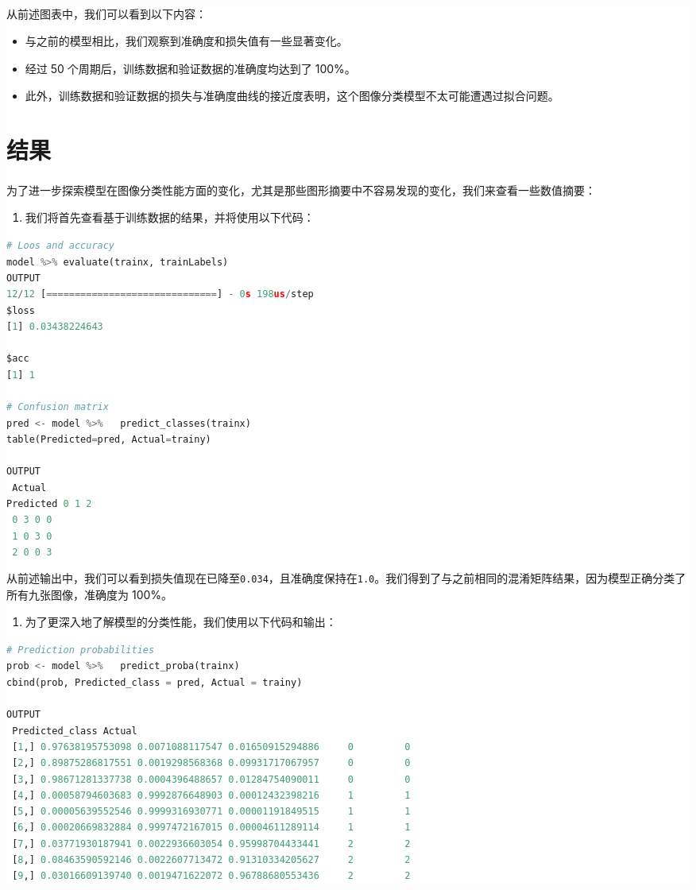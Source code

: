 从前述图表中，我们可以看到以下内容：

+   与之前的模型相比，我们观察到准确度和损失值有一些显著变化。

+   经过 50 个周期后，训练数据和验证数据的准确度均达到了 100%。

+   此外，训练数据和验证数据的损失与准确度曲线的接近度表明，这个图像分类模型不太可能遭遇过拟合问题。

# 结果

为了进一步探索模型在图像分类性能方面的变化，尤其是那些图形摘要中不容易发现的变化，我们来查看一些数值摘要：

1.  我们将首先查看基于训练数据的结果，并将使用以下代码：

```py
# Loos and accuracy
model %>% evaluate(trainx, trainLabels)
OUTPUT
12/12 [==============================] - 0s 198us/step
$loss
[1] 0.03438224643

$acc
[1] 1

# Confusion matrix
pred <- model %>%   predict_classes(trainx)
table(Predicted=pred, Actual=trainy)

OUTPUT
 Actual
Predicted 0 1 2
 0 3 0 0
 1 0 3 0
 2 0 0 3
```

从前述输出中，我们可以看到损失值现在已降至`0.034`，且准确度保持在`1.0`。我们得到了与之前相同的混淆矩阵结果，因为模型正确分类了所有九张图像，准确度为 100%。

1.  为了更深入地了解模型的分类性能，我们使用以下代码和输出：

```py
# Prediction probabilities
prob <- model %>%   predict_proba(trainx) 
cbind(prob, Predicted_class = pred, Actual = trainy)

OUTPUT        
 Predicted_class Actual
 [1,] 0.97638195753098 0.0071088117547 0.01650915294886     0         0
 [2,] 0.89875286817551 0.0019298568368 0.09931717067957     0         0
 [3,] 0.98671281337738 0.0004396488657 0.01284754090011     0         0
 [4,] 0.00058794603683 0.9992876648903 0.00012432398216     1         1
 [5,] 0.00005639552546 0.9999316930771 0.00001191849515     1         1
 [6,] 0.00020669832884 0.9997472167015 0.00004611289114     1         1
 [7,] 0.03771930187941 0.0022936603054 0.95998704433441     2         2
 [8,] 0.08463590592146 0.0022607713472 0.91310334205627     2         2
 [9,] 0.03016609139740 0.0019471622072 0.96788680553436     2         2
```
